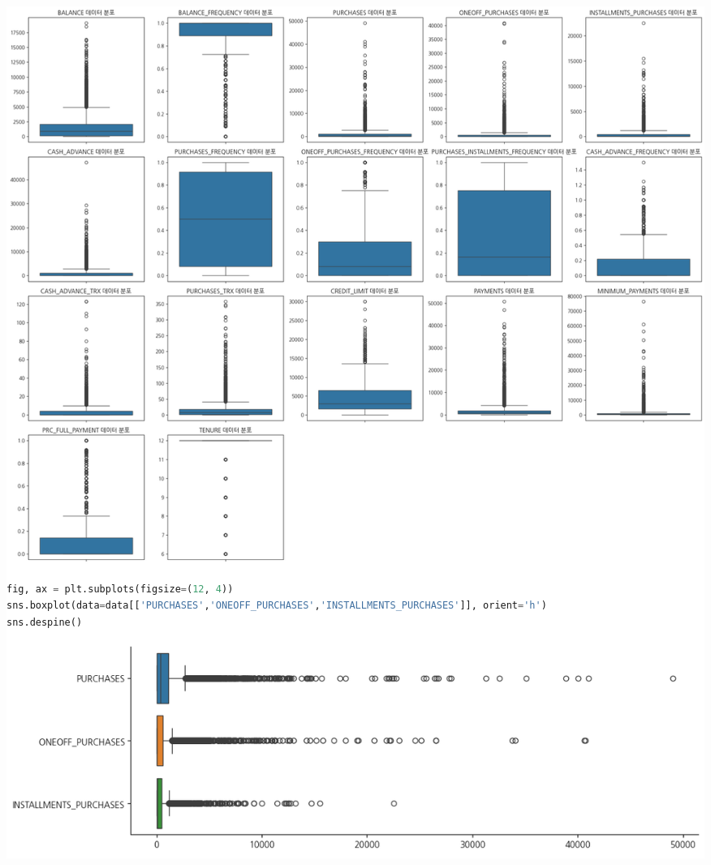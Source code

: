 
    
![png](/assets/img/py3_files/py3_20_0.png)
    



```python
fig, ax = plt.subplots(figsize=(12, 4))
sns.boxplot(data=data[['PURCHASES','ONEOFF_PURCHASES','INSTALLMENTS_PURCHASES']], orient='h')
sns.despine()
```


    
![png](/assets/img/py3_files/py3_21_0.png)
    